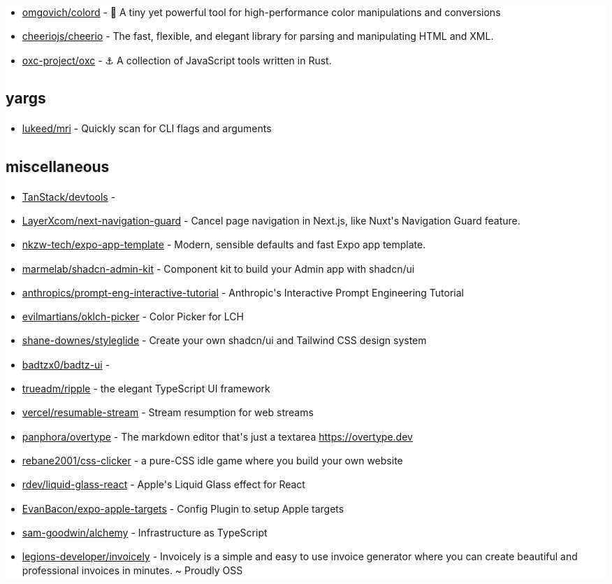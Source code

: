 *   [omgovich/colord](https://github.com/omgovich/colord) - 👑 A tiny yet powerful tool for high-performance color manipulations and conversions

*   [cheeriojs/cheerio](https://github.com/cheeriojs/cheerio) - The fast, flexible, and elegant library for parsing and manipulating HTML and XML.

*   [oxc-project/oxc](https://github.com/oxc-project/oxc) - ⚓ A collection of JavaScript tools written in Rust.

## yargs

*   [lukeed/mri](https://github.com/lukeed/mri) - Quickly scan for CLI flags and arguments

## miscellaneous

*   [TanStack/devtools](https://github.com/TanStack/devtools) -

*   [LayerXcom/next-navigation-guard](https://github.com/LayerXcom/next-navigation-guard) - Cancel page navigation in Next.js, like Nuxt's Navigation Guard feature.

*   [nkzw-tech/expo-app-template](https://github.com/nkzw-tech/expo-app-template) - Modern, sensible defaults and fast Expo app template.

*   [marmelab/shadcn-admin-kit](https://github.com/marmelab/shadcn-admin-kit) - Component kit to build your Admin app with shadcn/ui

*   [anthropics/prompt-eng-interactive-tutorial](https://github.com/anthropics/prompt-eng-interactive-tutorial) - Anthropic's Interactive Prompt Engineering Tutorial

*   [evilmartians/oklch-picker](https://github.com/evilmartians/oklch-picker) - Color Picker for LCH

*   [shane-downes/styleglide](https://github.com/shane-downes/styleglide) - Create your own shadcn/ui and Tailwind CSS design system

*   [badtzx0/badtz-ui](https://github.com/badtzx0/badtz-ui) -

*   [trueadm/ripple](https://github.com/trueadm/ripple) - the elegant TypeScript UI framework

*   [vercel/resumable-stream](https://github.com/vercel/resumable-stream) - Stream resumption for web streams

*   [panphora/overtype](https://github.com/panphora/overtype) - The markdown editor that's just a textarea https://overtype.dev

*   [rebane2001/css-clicker](https://github.com/rebane2001/css-clicker) - a pure-CSS idle game where you build your own website

*   [rdev/liquid-glass-react](https://github.com/rdev/liquid-glass-react) - Apple's Liquid Glass effect for React

*   [EvanBacon/expo-apple-targets](https://github.com/EvanBacon/expo-apple-targets) - Config Plugin to setup Apple targets

*   [sam-goodwin/alchemy](https://github.com/sam-goodwin/alchemy) - Infrastructure as TypeScript

*   [legions-developer/invoicely](https://github.com/legions-developer/invoicely) - Invoicely is a simple and easy to use invoice generator where you can create beautiful and professional invoices in minutes. ~ Proudly OSS
